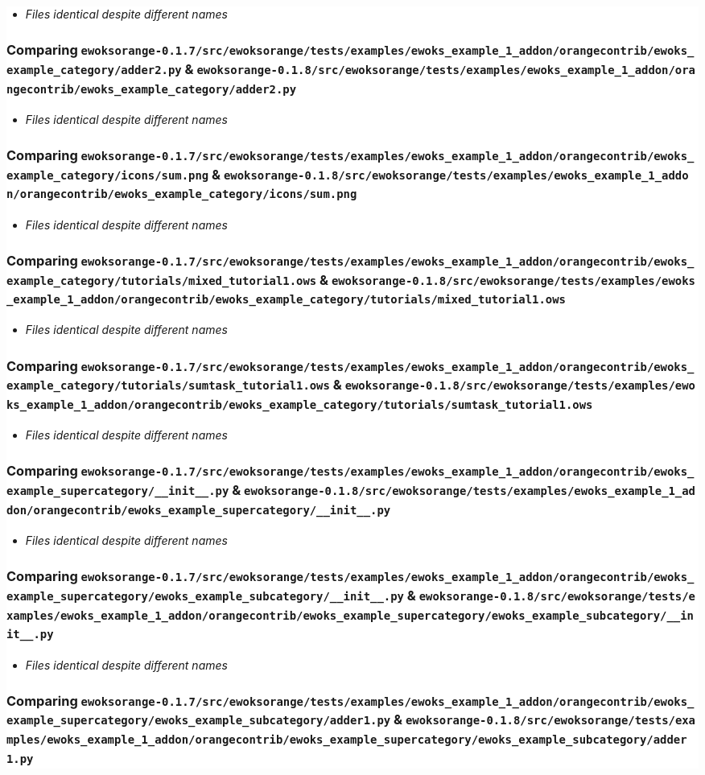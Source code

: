  * *Files identical despite different names*

### Comparing `ewoksorange-0.1.7/src/ewoksorange/tests/examples/ewoks_example_1_addon/orangecontrib/ewoks_example_category/adder2.py` & `ewoksorange-0.1.8/src/ewoksorange/tests/examples/ewoks_example_1_addon/orangecontrib/ewoks_example_category/adder2.py`

 * *Files identical despite different names*

### Comparing `ewoksorange-0.1.7/src/ewoksorange/tests/examples/ewoks_example_1_addon/orangecontrib/ewoks_example_category/icons/sum.png` & `ewoksorange-0.1.8/src/ewoksorange/tests/examples/ewoks_example_1_addon/orangecontrib/ewoks_example_category/icons/sum.png`

 * *Files identical despite different names*

### Comparing `ewoksorange-0.1.7/src/ewoksorange/tests/examples/ewoks_example_1_addon/orangecontrib/ewoks_example_category/tutorials/mixed_tutorial1.ows` & `ewoksorange-0.1.8/src/ewoksorange/tests/examples/ewoks_example_1_addon/orangecontrib/ewoks_example_category/tutorials/mixed_tutorial1.ows`

 * *Files identical despite different names*

### Comparing `ewoksorange-0.1.7/src/ewoksorange/tests/examples/ewoks_example_1_addon/orangecontrib/ewoks_example_category/tutorials/sumtask_tutorial1.ows` & `ewoksorange-0.1.8/src/ewoksorange/tests/examples/ewoks_example_1_addon/orangecontrib/ewoks_example_category/tutorials/sumtask_tutorial1.ows`

 * *Files identical despite different names*

### Comparing `ewoksorange-0.1.7/src/ewoksorange/tests/examples/ewoks_example_1_addon/orangecontrib/ewoks_example_supercategory/__init__.py` & `ewoksorange-0.1.8/src/ewoksorange/tests/examples/ewoks_example_1_addon/orangecontrib/ewoks_example_supercategory/__init__.py`

 * *Files identical despite different names*

### Comparing `ewoksorange-0.1.7/src/ewoksorange/tests/examples/ewoks_example_1_addon/orangecontrib/ewoks_example_supercategory/ewoks_example_subcategory/__init__.py` & `ewoksorange-0.1.8/src/ewoksorange/tests/examples/ewoks_example_1_addon/orangecontrib/ewoks_example_supercategory/ewoks_example_subcategory/__init__.py`

 * *Files identical despite different names*

### Comparing `ewoksorange-0.1.7/src/ewoksorange/tests/examples/ewoks_example_1_addon/orangecontrib/ewoks_example_supercategory/ewoks_example_subcategory/adder1.py` & `ewoksorange-0.1.8/src/ewoksorange/tests/examples/ewoks_example_1_addon/orangecontrib/ewoks_example_supercategory/ewoks_example_subcategory/adder1.py`
